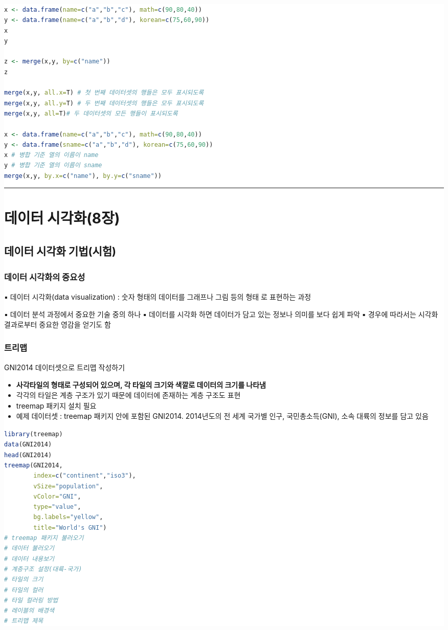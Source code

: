 ```R
x <- data.frame(name=c("a","b","c"), math=c(90,80,40))
y <- data.frame(name=c("a","b","d"), korean=c(75,60,90)) 
x
y

z <- merge(x,y, by=c("name")) 
z

merge(x,y, all.x=T) # 첫 번째 데이터셋의 행들은 모두 표시되도록 
merge(x,y, all.y=T) # 두 번째 데이터셋의 행들은 모두 표시되도록 
merge(x,y, all=T)# 두 데이터셋의 모든 행들이 표시되도록

x <- data.frame(name=c("a","b","c"), math=c(90,80,40))
y <- data.frame(sname=c("a","b","d"), korean=c(75,60,90))
x # 병합 기준 열의 이름이 name 
y # 병합 기준 열의 이름이 sname 
merge(x,y, by.x=c("name"), by.y=c("sname"))
```



-----------------



# 데이터 시각화(8장)

## 데이터 시각화 기법(시험)

### 데이터 시각화의 중요성

▪ 데이터 시각화(data visualization) : 숫자 형태의 데이터를 그래프나 그림 등의 형태 로 표현하는 과정

▪ 데이터 분석 과정에서 중요한 기술 중의 하나
 ▪ 데이터를 시각화 하면 데이터가 담고 있는 정보나 의미를 보다 쉽게 파악 ▪ 경우에 따라서는 시각화 결과로부터 중요한 영감을 얻기도 함

### 트리맵

GNI2014 데이터셋으로 트리맵 작성하기

- __사각타일의 형태로 구성되어 있으며, 각 타일의 크기와 색깔로 데이터의 크기를 나타냄__
- 각각의 타일은 계층 구조가 있기 때문에 데이터에 존재하는 계층 구조도 표현
- treemap 패키지 설치 필요
- 예제 데이터셋 : treemap 패키지 안에 포함된 GNI2014. 2014년도의 전 세계 국가별 인구, 국민총소득(GNI), 소속 대륙의 정보를 담고 있음

```R
library(treemap) 
data(GNI2014) 
head(GNI2014) 
treemap(GNI2014,
        index=c("continent","iso3"), 
        vSize="population", 
        vColor="GNI", 
        type="value", 
        bg.labels="yellow", 
        title="World's GNI")
# treemap 패키지 불러오기 
# 데이터 불러오기
# 데이터 내용보기
# 계층구조 설정(대륙-국가) 
# 타일의 크기
# 타일의 컬러
# 타일 컬러링 방법
# 레이블의 배경색 
# 트리맵 제목
```